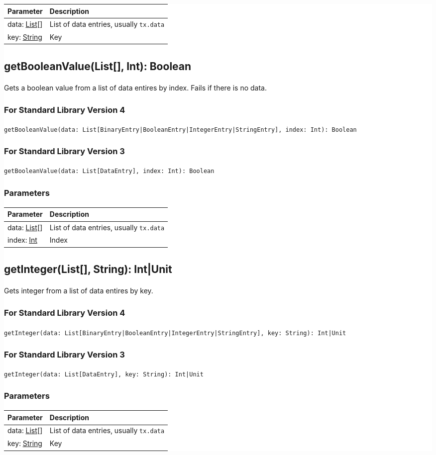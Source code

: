 | Parameter | Description |
| :--- | :--- |
| data: [List](/en/ride/v5/data-types/list)[] | List of data entries, usually `tx.data` |
| key: [String](/en/ride/v5/data-types/string) | Key |

## getBooleanValue(List[], Int): Boolean<a id="get-boolean-value-integer"></a>

Gets a boolean value from a list of data entires by index. Fails if there is no data.

### For Standard Library Version 4

``` ride
getBooleanValue(data: List[BinaryEntry|BooleanEntry|IntegerEntry|StringEntry], index: Int): Boolean
```

### For Standard Library Version 3

``` ride
getBooleanValue(data: List[DataEntry], index: Int): Boolean
```

### Parameters

| Parameter | Description |
| :--- | :--- |
| data: [List](/en/ride/v5/data-types/list)[] | List of data entries, usually `tx.data` |
| index: [Int](/en/ride/v5/data-types/int) | Index |

## getInteger(List[], String): Int|Unit<a id="get-integer-string"></a>

Gets integer from a list of data entires by key.

### For Standard Library Version 4

``` ride
getInteger(data: List[BinaryEntry|BooleanEntry|IntegerEntry|StringEntry], key: String): Int|Unit
```

### For Standard Library Version 3

``` ride
getInteger(data: List[DataEntry], key: String): Int|Unit
```

### Parameters

| Parameter | Description |
| :--- | :--- |
| data: [List](/en/ride/v5/data-types/list)[] | List of data entries, usually `tx.data` |
| key: [String](/en/ride/v5/data-types/string) | Key |
